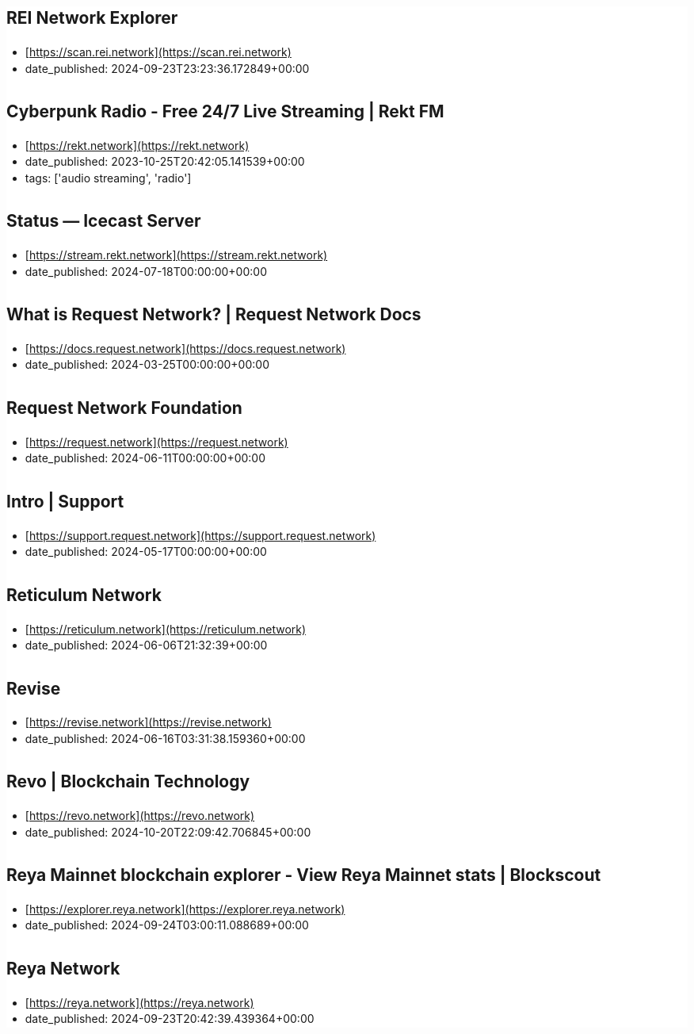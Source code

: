  ## REI Network  Explorer
 - [https://scan.rei.network](https://scan.rei.network)
 - date_published: 2024-09-23T23:23:36.172849+00:00

 ## Cyberpunk Radio - Free 24/7 Live Streaming | Rekt FM
 - [https://rekt.network](https://rekt.network)
 - date_published: 2023-10-25T20:42:05.141539+00:00
 - tags: ['audio streaming', 'radio']

 ## Status — Icecast Server
 - [https://stream.rekt.network](https://stream.rekt.network)
 - date_published: 2024-07-18T00:00:00+00:00

 ## What is Request Network? | Request Network Docs
 - [https://docs.request.network](https://docs.request.network)
 - date_published: 2024-03-25T00:00:00+00:00

 ## Request Network Foundation
 - [https://request.network](https://request.network)
 - date_published: 2024-06-11T00:00:00+00:00

 ## Intro | Support
 - [https://support.request.network](https://support.request.network)
 - date_published: 2024-05-17T00:00:00+00:00

 ## Reticulum Network
 - [https://reticulum.network](https://reticulum.network)
 - date_published: 2024-06-06T21:32:39+00:00

 ## Revise
 - [https://revise.network](https://revise.network)
 - date_published: 2024-06-16T03:31:38.159360+00:00

 ## Revo | Blockchain Technology
 - [https://revo.network](https://revo.network)
 - date_published: 2024-10-20T22:09:42.706845+00:00

 ## Reya Mainnet blockchain explorer - View Reya Mainnet stats | Blockscout
 - [https://explorer.reya.network](https://explorer.reya.network)
 - date_published: 2024-09-24T03:00:11.088689+00:00

 ## Reya Network
 - [https://reya.network](https://reya.network)
 - date_published: 2024-09-23T20:42:39.439364+00:00

